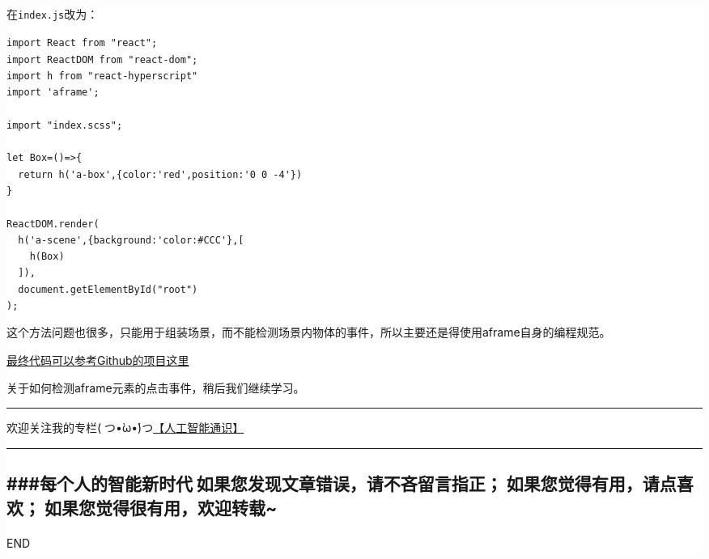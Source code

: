 在`index.js`改为：
```
import React from "react";
import ReactDOM from "react-dom";
import h from "react-hyperscript"
import 'aframe';

import "index.scss";

let Box=()=>{
  return h('a-box',{color:'red',position:'0 0 -4'})
}

ReactDOM.render(
  h('a-scene',{background:'color:#CCC'},[
    h(Box)
  ]),
  document.getElementById("root")
);
```
这个方法问题也很多，只能用于组装场景，而不能检测场景内物体的事件，所以主要还是得使用aframe自身的编程规范。

[最终代码可以参考Github的项目这里](https://github.com/zhyuzh3d/GoCraft)

关于如何检测aframe元素的点击事件，稍后我们继续学习。


---
欢迎关注我的专栏( つ•̀ω•́)つ[【人工智能通识】](https://www.jianshu.com/c/e9a7b7b7024d)

---
###每个人的智能新时代
如果您发现文章错误，请不吝留言指正；
如果您觉得有用，请点喜欢；
如果您觉得很有用，欢迎转载~
---
END